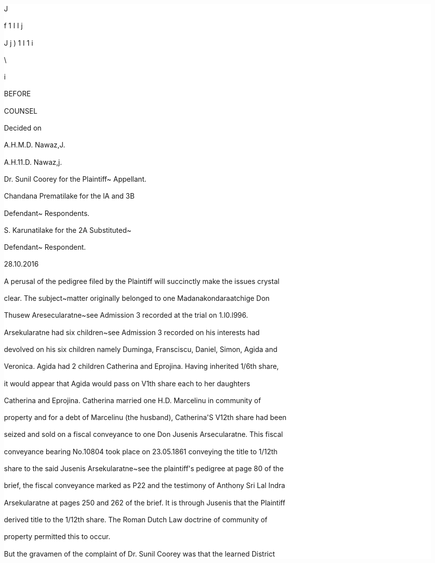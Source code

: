 J

f 1 I I j

J j ) 1 I 1 i

\

i

BEFORE

COUNSEL

Decided on

A.H.M.D. Nawaz,J.

A.H.11.D. Nawaz,j.

Dr. Sunil Coorey for the Plaintiff~ Appellant.

Chandana Prematilake for the lA and 3B

Defendant~ Respondents.

S. Karunatilake for the 2A Substituted~

Defendant~ Respondent.

28.10.2016

A perusal of the pedigree filed by the Plaintiff will succinctly make the issues crystal

clear. The subject~matter originally belonged to one Madanakondaraatchige Don

Thusew Aresecularatne~see Admission 3 recorded at the trial on 1.l0.l996.

Arsekularatne had six children~see Admission 3 recorded on his interests had

devolved on his six children namely Duminga, Fransciscu, Daniel, Simon, Agida and

Veronica. Agida had 2 children Catherina and Eprojina. Having inherited 1/6th share,

it would appear that Agida would pass on V1th share each to her daughters

Catherina and Eprojina. Catherina married one H.D. Marcelinu in community of

property and for a debt of Marcelinu (the husband), Catherina'S V12th share had been

seized and sold on a fiscal conveyance to one Don Jusenis Arsecularatne. This fiscal

conveyance bearing No.10804 took place on 23.05.1861 conveying the title to 1/12th

share to the said Jusenis Arsekularatne~see the plaintiff's pedigree at page 80 of the

brief, the fiscal conveyance marked as P22 and the testimony of Anthony Sri Lal Indra

Arsekularatne at pages 250 and 262 of the brief. It is through Jusenis that the Plaintiff

derived title to the 1/12th share. The Roman Dutch Law doctrine of community of

property permitted this to occur.

But the gravamen of the complaint of Dr. Sunil Coorey was that the learned District
